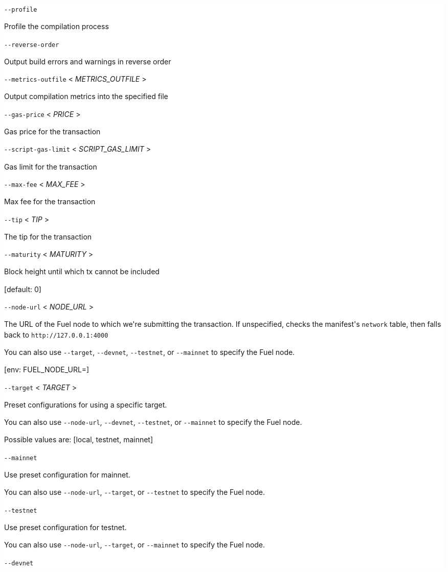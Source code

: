 `--profile`

Profile the compilation process

`--reverse-order`

Output build errors and warnings in reverse order

`--metrics-outfile` < _METRICS\_OUTFILE_ >

Output compilation metrics into the specified file

`--gas-price` < _PRICE_ >

Gas price for the transaction

`--script-gas-limit` < _SCRIPT\_GAS\_LIMIT_ >

Gas limit for the transaction

`--max-fee` < _MAX\_FEE_ >

Max fee for the transaction

`--tip` < _TIP_ >

The tip for the transaction

`--maturity` < _MATURITY_ >

Block height until which tx cannot be included

\[default: 0\]

`--node-url` < _NODE\_URL_ >

The URL of the Fuel node to which we're submitting the transaction. If unspecified, checks the manifest's `network` table, then falls back to `http://127.0.0.1:4000`

You can also use `--target`, `--devnet`, `--testnet`, or `--mainnet` to specify the Fuel node.

\[env: FUEL\_NODE\_URL=\]

`--target` < _TARGET_ >

Preset configurations for using a specific target.

You can also use `--node-url`, `--devnet`, `--testnet`, or `--mainnet` to specify the Fuel node.

Possible values are: \[local, testnet, mainnet\]

`--mainnet`

Use preset configuration for mainnet.

You can also use `--node-url`, `--target`, or `--testnet` to specify the Fuel node.

`--testnet`

Use preset configuration for testnet.

You can also use `--node-url`, `--target`, or `--mainnet` to specify the Fuel node.

`--devnet`
